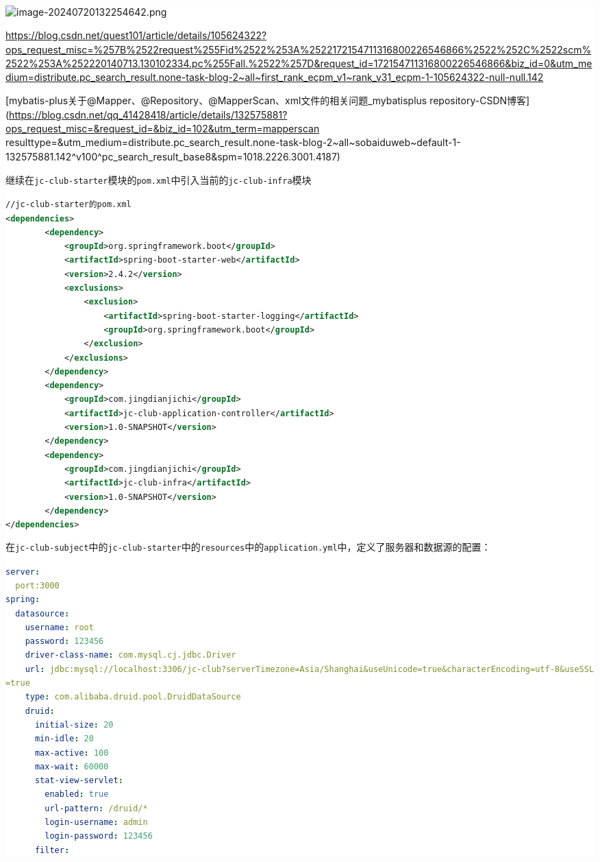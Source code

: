 ![image-20240720132254642.png](https://s2.loli.net/2024/07/20/y4JMCVFKU3uv2lf.png)

https://blog.csdn.net/quest101/article/details/105624322?ops_request_misc=%257B%2522request%255Fid%2522%253A%2522172154711316800226546866%2522%252C%2522scm%2522%253A%252220140713.130102334.pc%255Fall.%2522%257D&request_id=172154711316800226546866&biz_id=0&utm_medium=distribute.pc_search_result.none-task-blog-2~all~first_rank_ecpm_v1~rank_v31_ecpm-1-105624322-null-null.142



[mybatis-plus关于@Mapper、@Repository、@MapperScan、xml文件的相关问题_mybatisplus repository-CSDN博客](https://blog.csdn.net/qq_41428418/article/details/132575881?ops_request_misc=&request_id=&biz_id=102&utm_term=mapperscan resulttype=&utm_medium=distribute.pc_search_result.none-task-blog-2~all~sobaiduweb~default-1-132575881.142^v100^pc_search_result_base8&spm=1018.2226.3001.4187)

继续在`jc-club-starter`模块的`pom.xml`中引入当前的`jc-club-infra`模块

```xml
//jc-club-starter的pom.xml
<dependencies>
        <dependency>
            <groupId>org.springframework.boot</groupId>
            <artifactId>spring-boot-starter-web</artifactId>
            <version>2.4.2</version>
            <exclusions>
                <exclusion>
                    <artifactId>spring-boot-starter-logging</artifactId>
                    <groupId>org.springframework.boot</groupId>
                </exclusion>
            </exclusions>
        </dependency>
        <dependency>
            <groupId>com.jingdianjichi</groupId>
            <artifactId>jc-club-application-controller</artifactId>
            <version>1.0-SNAPSHOT</version>
        </dependency>
    	<dependency>
            <groupId>com.jingdianjichi</groupId>
            <artifactId>jc-club-infra</artifactId>
            <version>1.0-SNAPSHOT</version>
        </dependency>
</dependencies>
```

在`jc-club-subject`中的`jc-club-starter`中的`resources`中的`application.yml`中，定义了服务器和数据源的配置：

```yaml
server:
  port:3000
spring:
  datasource:
    username: root
    password: 123456
    driver-class-name: com.mysql.cj.jdbc.Driver
    url: jdbc:mysql://localhost:3306/jc-club?serverTimezone=Asia/Shanghai&useUnicode=true&characterEncoding=utf-8&useSSL=true
    type: com.alibaba.druid.pool.DruidDataSource
    druid:
      initial-size: 20
      min-idle: 20
      max-active: 100
      max-wait: 60000
      stat-view-servlet:
        enabled: true
        url-pattern: /druid/*
        login-username: admin
        login-password: 123456
      filter:
```